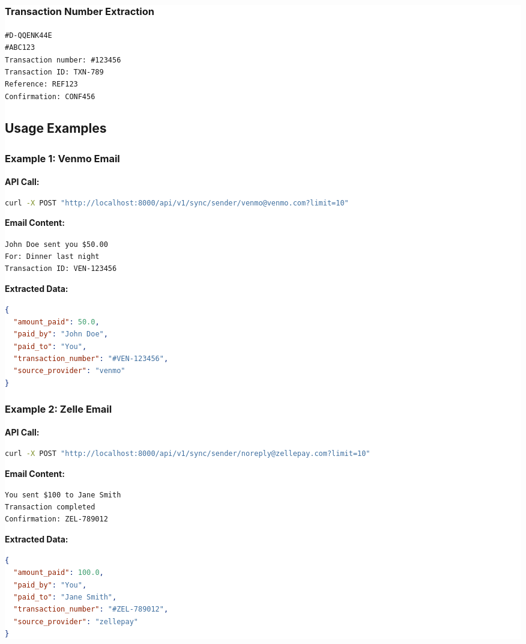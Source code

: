 ### Transaction Number Extraction
```
#D-QQENK44E
#ABC123
Transaction number: #123456
Transaction ID: TXN-789
Reference: REF123
Confirmation: CONF456
```

## Usage Examples

### Example 1: Venmo Email

**API Call:**
```bash
curl -X POST "http://localhost:8000/api/v1/sync/sender/venmo@venmo.com?limit=10"
```

**Email Content:**
```
John Doe sent you $50.00
For: Dinner last night
Transaction ID: VEN-123456
```

**Extracted Data:**
```json
{
  "amount_paid": 50.0,
  "paid_by": "John Doe",
  "paid_to": "You",
  "transaction_number": "#VEN-123456",
  "source_provider": "venmo"
}
```

### Example 2: Zelle Email

**API Call:**
```bash
curl -X POST "http://localhost:8000/api/v1/sync/sender/noreply@zellepay.com?limit=10"
```

**Email Content:**
```
You sent $100 to Jane Smith
Transaction completed
Confirmation: ZEL-789012
```

**Extracted Data:**
```json
{
  "amount_paid": 100.0,
  "paid_by": "You",
  "paid_to": "Jane Smith",
  "transaction_number": "#ZEL-789012",
  "source_provider": "zellepay"
}
```
